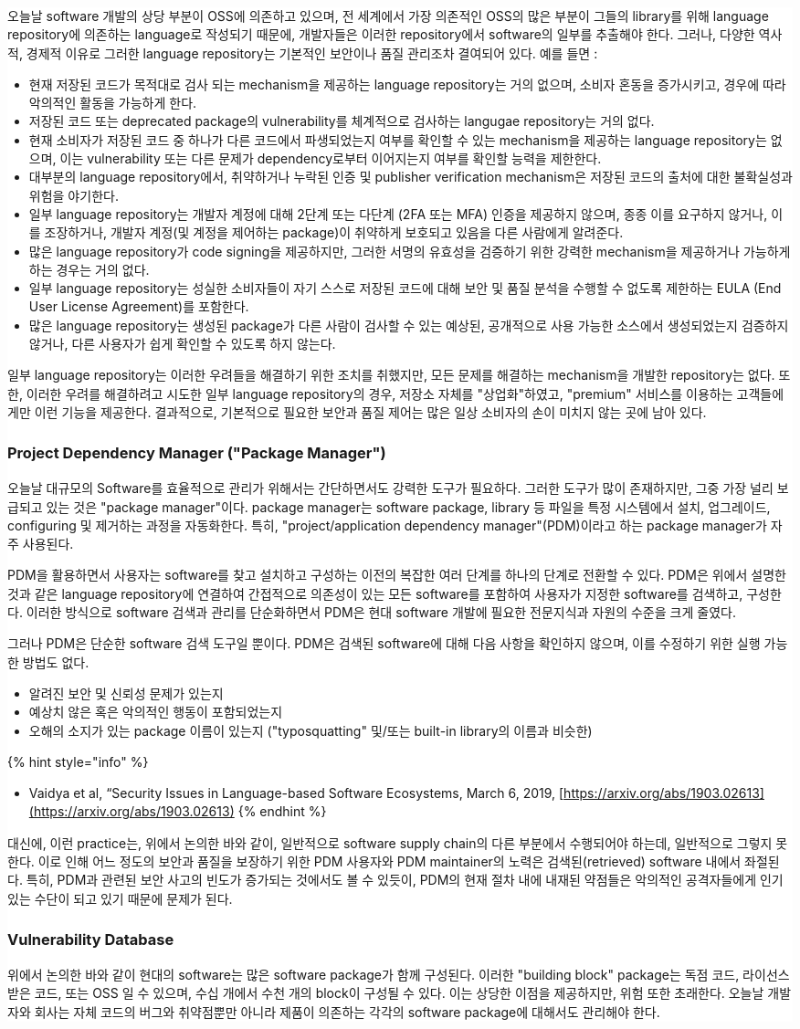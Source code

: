 오늘날 software 개발의 상당 부분이 OSS에 의존하고 있으며, 전 세계에서 가장 의존적인 OSS의 많은 부분이 그들의 library를 위해 language repository에 의존하는 language로 작성되기 때문에, 개발자들은 이러한 repository에서 software의 일부를 추출해야 한다. 그러나, 다양한 역사적, 경제적 이유로 그러한 language repository는 기본적인 보안이나 품질 관리조차 결여되어 있다. 예를 들면 : 

* 현재 저장된 코드가 목적대로 검사 되는 mechanism을 제공하는 language repository는 거의 없으며, 소비자 혼동을 증가시키고, 경우에 따라 악의적인 활동을 가능하게 한다. 
* 저장된 코드 또는 deprecated package의 vulnerability를 체계적으로 검사하는 langugae repository는 거의 없다. 
* 현재 소비자가 저장된 코드 중 하나가 다른 코드에서 파생되었는지 여부를 확인할 수 있는 mechanism을 제공하는 language repository는 없으며, 이는 vulnerability 또는 다른 문제가 dependency로부터 이어지는지 여부를 확인할 능력을 제한한다. 
* 대부분의 language repository에서, 취약하거나 누락된 인증 및 publisher verification mechanism은 저장된 코드의 출처에 대한 불확실성과 위험을 야기한다. 
* 일부 language repository는 개발자 계정에 대해 2단계 또는 다단계 \(2FA 또는 MFA\) 인증을 제공하지 않으며, 종종 이를 요구하지 않거나, 이를 조장하거나, 개발자 계정\(및 계정을 제어하는 package\)이 취약하게 보호되고 있음을 다른 사람에게 알려준다. 
* 많은 language repository가 code signing을 제공하지만, 그러한 서명의 유효성을 검증하기 위한 강력한 mechanism을 제공하거나 가능하게 하는 경우는 거의 없다. 
* 일부 language repository는 성실한 소비자들이 자기 스스로 저장된 코드에 대해 보안 및 품질 분석을 수행할 수 없도록 제한하는 EULA \(End User License Agreement\)를 포함한다. 
* 많은 language repository는 생성된 package가 다른 사람이 검사할 수 있는 예상된, 공개적으로 사용 가능한 소스에서 생성되었는지 검증하지 않거나, 다른 사용자가 쉽게 확인할 수 있도록 하지 않는다. 

일부 language repository는 이러한 우려들을 해결하기 위한 조치를 취했지만, 모든 문제를 해결하는 mechanism을 개발한 repository는 없다. 또한, 이러한 우려를 해결하려고 시도한 일부 language repository의 경우, 저장소 자체를 "상업화"하였고, "premium" 서비스를 이용하는 고객들에게만 이런 기능을 제공한다. 결과적으로, 기본적으로 필요한 보안과 품질 제어는 많은 일상 소비자의 손이 미치지 않는 곳에 남아 있다. 

### Project Dependency Manager \("Package Manager"\)

오늘날 대규모의 Software를 효율적으로 관리가 위해서는 간단하면서도 강력한 도구가 필요하다. 그러한 도구가 많이 존재하지만, 그중 가장 널리 보급되고 있는 것은 "package manager"이다. package manager는 software package, library 등 파일을 특정 시스템에서 설치, 업그레이드, configuring 및 제거하는 과정을 자동화한다. 특히, "project/application dependency manager"\(PDM\)이라고 하는 package manager가 자주 사용된다. 

PDM을 활용하면서 사용자는 software를 찾고 설치하고 구성하는 이전의 복잡한 여러 단계를 하나의 단계로 전환할 수 있다. PDM은 위에서 설명한 것과 같은 language repository에 연결하여 간접적으로 의존성이 있는 모든 software를 포함하여 사용자가 지정한 software를 검색하고, 구성한다. 이러한 방식으로 software 검색과 관리를 단순화하면서 PDM은 현대 software 개발에 필요한 전문지식과 자원의 수준을 크게 줄였다. 

그러나 PDM은 단순한 software 검색 도구일 뿐이다. PDM은 검색된 software에 대해 다음 사항을 확인하지 않으며, 이를 수정하기 위한 실행 가능한 방법도 없다. 

* 알려진 보안 및 신뢰성 문제가 있는지
* 예상치 않은 혹은 악의적인 행동이 포함되었는지
* 오해의 소지가 있는 package 이름이 있는지 \("typosquatting" 및/또는 built-in library의 이름과 비슷한\) 

{% hint style="info" %}
* Vaidya et al, “Security Issues in Language-based Software Ecosystems, March 6, 2019, [https://arxiv.org/abs/1903.02613](https://arxiv.org/abs/1903.02613)
{% endhint %}

대신에, 이런 practice는, 위에서 논의한 바와 같이, 일반적으로 software supply chain의 다른 부분에서 수행되어야 하는데, 일반적으로 그렇지 못한다. 이로 인해 어느 정도의 보안과 품질을 보장하기 위한 PDM 사용자와 PDM maintainer의 노력은 검색된\(retrieved\) software 내에서 좌절된다. 특히, PDM과 관련된 보안 사고의 빈도가 증가되는 것에서도 볼 수 있듯이, PDM의 현재 절차 내에 내재된 약점들은 악의적인 공격자들에게 인기 있는 수단이 되고 있기 때문에 문제가 된다. 

### Vulnerability Database

위에서 논의한 바와 같이 현대의 software는 많은 software package가 함께 구성된다. 이러한 "building block" package는 독점 코드, 라이선스 받은 코드, 또는 OSS 일 수 있으며, 수십 개에서 수천 개의 block이 구성될 수 있다. 이는 상당한 이점을 제공하지만, 위험 또한 초래한다. 오늘날 개발자와 회사는 자체 코드의 버그와 취약점뿐만 아니라 제품이 의존하는 각각의 software package에 대해서도 관리해야 한다. 
